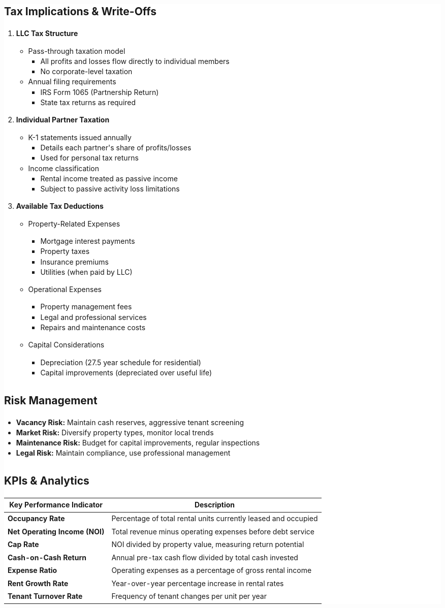 ## Tax Implications & Write-Offs
1. **LLC Tax Structure**
   - Pass-through taxation model
     - All profits and losses flow directly to individual members
     - No corporate-level taxation
   - Annual filing requirements
     - IRS Form 1065 (Partnership Return)
     - State tax returns as required

2. **Individual Partner Taxation**
   - K-1 statements issued annually
     - Details each partner's share of profits/losses
     - Used for personal tax returns
   - Income classification
     - Rental income treated as passive income
     - Subject to passive activity loss limitations

3. **Available Tax Deductions**
   - Property-Related Expenses
     - Mortgage interest payments
     - Property taxes
     - Insurance premiums
     - Utilities (when paid by LLC)
   
   - Operational Expenses
     - Property management fees
     - Legal and professional services
     - Repairs and maintenance costs
     
   - Capital Considerations
     - Depreciation (27.5 year schedule for residential)
     - Capital improvements (depreciated over useful life)

## Risk Management
- **Vacancy Risk:** Maintain cash reserves, aggressive tenant screening
- **Market Risk:** Diversify property types, monitor local trends
- **Maintenance Risk:** Budget for capital improvements, regular inspections
- **Legal Risk:** Maintain compliance, use professional management

## KPIs & Analytics
| Key Performance Indicator | Description |
|--------------------------|-------------|
| **Occupancy Rate** | Percentage of total rental units currently leased and occupied |
| **Net Operating Income (NOI)** | Total revenue minus operating expenses before debt service |
| **Cap Rate** | NOI divided by property value, measuring return potential |
| **Cash-on-Cash Return** | Annual pre-tax cash flow divided by total cash invested |
| **Expense Ratio** | Operating expenses as a percentage of gross rental income |
| **Rent Growth Rate** | Year-over-year percentage increase in rental rates |
| **Tenant Turnover Rate** | Frequency of tenant changes per unit per year |
